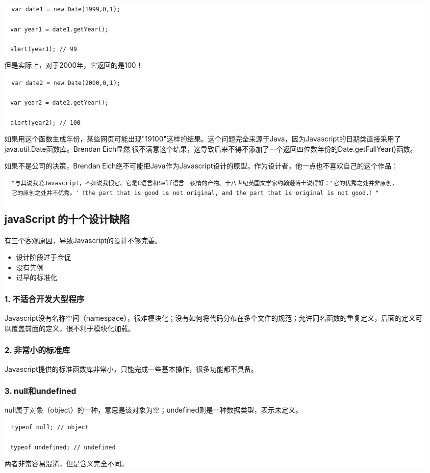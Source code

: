 ```
  var date1 = new Date(1999,0,1);

　var year1 = date1.getYear();

　alert(year1); // 99
```

但是实际上，对于2000年，它返回的是100！

```
  var date2 = new Date(2000,0,1);

　var year2 = date2.getYear();

　alert(year2); // 100
```

如果用这个函数生成年份，某些网页可能出现"19100"这样的结果。这个问题完全来源于Java，因为Javascript的日期类直接采用了java.util.Date函数库。Brendan Eich显然
很不满意这个结果，这导致后来不得不添加了一个返回四位数年份的Date.getFullYear()函数。

如果不是公司的决策，Brendan Eich绝不可能把Java作为Javascript设计的原型。作为设计者，他一点也不喜欢自己的这个作品：

```
  "与其说我爱Javascript，不如说我恨它。它是C语言和Self语言一夜情的产物。十八世纪英国文学家约翰逊博士说得好：'它的优秀之处并非原创，
  它的原创之处并不优秀。'（the part that is good is not original, and the part that is original is not good.）"
```

## javaScript 的十个设计缺陷

有三个客观原因，导致Javascript的设计不够完善。

* 设计阶段过于仓促
* 没有先例
* 过早的标准化

### 1. 不适合开发大型程序

Javascript没有名称空间（namespace），很难模块化；没有如何将代码分布在多个文件的规范；允许同名函数的重复定义，后面的定义可以覆盖前面的定义，很不利于模块化加载。

### 2. 非常小的标准库

Javascript提供的标准函数库非常小，只能完成一些基本操作，很多功能都不具备。

### 3. null和undefined

null属于对象（object）的一种，意思是该对象为空；undefined则是一种数据类型，表示未定义。

```
  typeof null; // object

　typeof undefined; // undefined
```

两者非常容易混淆，但是含义完全不同。
